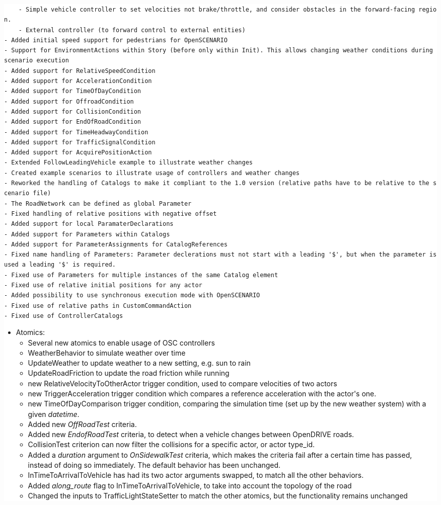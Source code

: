         - Simple vehicle controller to set velocities not brake/throttle, and consider obstacles in the forward-facing region.
        - External controller (to forward control to external entities)
    - Added initial speed support for pedestrians for OpenSCENARIO
    - Support for EnvironmentActions within Story (before only within Init). This allows changing weather conditions during scenario execution
    - Added support for RelativeSpeedCondition
    - Added support for AccelerationCondition
    - Added support for TimeOfDayCondition
    - Added support for OffroadCondition
    - Added support for CollisionCondition
    - Added support for EndOfRoadCondition
    - Added support for TimeHeadwayCondition
    - Added support for TrafficSignalCondition
    - Added support for AcquirePositionAction
    - Extended FollowLeadingVehicle example to illustrate weather changes
    - Created example scenarios to illustrate usage of controllers and weather changes
    - Reworked the handling of Catalogs to make it compliant to the 1.0 version (relative paths have to be relative to the scenario file)
    - The RoadNetwork can be defined as global Parameter
    - Fixed handling of relative positions with negative offset
    - Added support for local ParamaterDeclarations
    - Added support for Parameters within Catalogs
    - Added support for ParameterAssignments for CatalogReferences
    - Fixed name handling of Parameters: Parameter declerations must not start with a leading '$', but when the parameter is used a leading '$' is required.
    - Fixed use of Parameters for multiple instances of the same Catalog element
    - Fixed use of relative initial positions for any actor
    - Added possibility to use synchronous execution mode with OpenSCENARIO
    - Fixed use of relative paths in CustomCommandAction
    - Fixed use of ControllerCatalogs
* Atomics:
    - Several new atomics to enable usage of OSC controllers
    - WeatherBehavior to simulate weather over time
    - UpdateWeather to update weather to a new setting, e.g. sun to rain
    - UpdateRoadFriction to update the road friction while running
    - new RelativeVelocityToOtherActor trigger condition, used to compare velocities of two actors
    - new TriggerAcceleration trigger condition which compares a reference acceleration with the actor's one.
    - new TimeOfDayComparison trigger condition, comparing the simulation time (set up by the new weather system) with a given *datetime*.
    - Added new *OffRoadTest* criteria.
    - Added new *EndofRoadTest* criteria, to detect when a vehicle changes between OpenDRIVE roads.
    - CollisionTest criterion can now filter the collisions for a specific actor, or actor type_id.
    - Added a *duration* argument to *OnSidewalkTest* criteria, which makes the criteria fail after a certain time has passed, instead of doing so immediately. The default behavior has been unchanged.
    - InTimeToArrivalToVehicle has had its two actor arguments swapped, to match all the other behaviors.
    - Added *along_route* flag to InTimeToArrivalToVehicle, to take into account the topology of the road
    - Changed the inputs to TrafficLightStateSetter to match the other atomics, but the functionality remains unchanged
